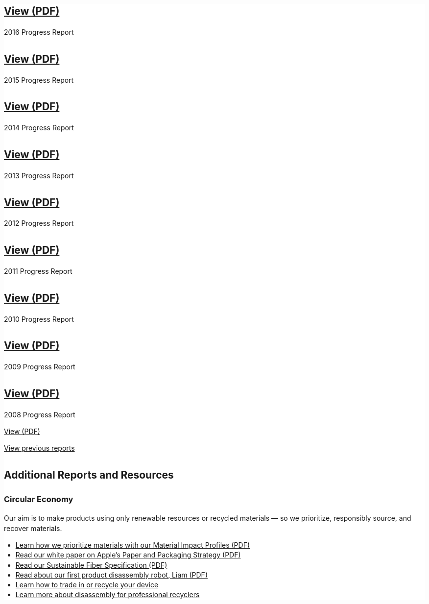 [View (PDF)](https://www.apple.com/environment/pdf/Apple_Environmental_Responsibility_Report_2017.pdf)
-
2016 Progress Report

[View (PDF)](https://www.apple.com/environment/pdf/Apple_Environmental_Responsibility_Report_2016.pdf)
-
2015 Progress Report

[View (PDF)](https://www.apple.com/environment/pdf/Apple_Environmental_Responsibility_Report_2015.pdf)
-
2014 Progress Report

[View (PDF)](https://www.apple.com/environment/pdf/Apple_Environmental_Responsibility_Report_2014.pdf)
-
2013 Progress Report

[View (PDF)](https://www.apple.com/environment/pdf/Apple_Facilities_Report_2013.pdf)
-
2012 Progress Report

[View (PDF)](https://www.apple.com/environment/pdf/Apple_Facilities_Report_2012.pdf)
-
2011 Progress Report

[View (PDF)](https://www.apple.com/environment/pdf/Apple_Facilities_Report_2011.pdf)
-
2010 Progress Report

[View (PDF)](https://www.apple.com/environment/pdf/Apple_Facilities_Report_2010.pdf)
-
2009 Progress Report

[View (PDF)](https://www.apple.com/environment/pdf/Apple_Facilities_Report_2009.pdf)
-
2008 Progress Report

[View (PDF)](https://www.apple.com/environment/pdf/Apple_Facilities_Report_2008.pdf)

[View previous reports](https://www.apple.com/environment/)

## Additional Reports and&nbsp;Resources

### Circular Economy

Our aim is to make products using only renewable resources or recycled materials — so we prioritize, responsibly source, and recover&nbsp;materials.

- [Learn how we prioritize materials with our Material Impact Profiles&nbsp;(PDF)](https://www.apple.com/environment/pdf/Apple_Material_Impact_Profiles_April2019.pdf)
- [Read our white paper on Apple’s Paper and Packaging Strategy&nbsp;(PDF)](https://www.apple.com/environment/pdf/Packaging_and_Forestry_September_2017.pdf)
- [Read our Sustainable Fiber Specification&nbsp;(PDF)](https://www.apple.com/environment/pdf/Sustainable_Fiber_Specification_April2016.pdf)
- [Read about our first product disassembly robot, Liam&nbsp;(PDF)](https://www.apple.com/environment/pdf/Liam_white_paper_Sept2016.pdf)
- [Learn how to trade in or recycle your&nbsp;device](https://www.apple.com/us/shop/goto/trade_in)
- [Learn more about disassembly for professional&nbsp;recyclers](https://www.apple.com/recycling/recycler-guides/)
